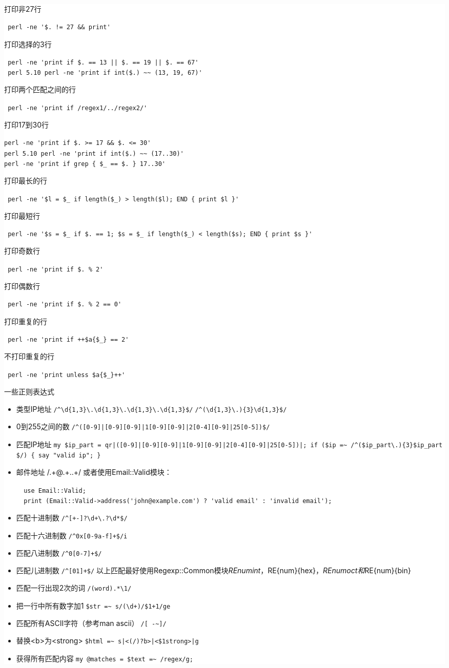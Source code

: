 打印非27行

     perl -ne '$. != 27 && print'

打印选择的3行

     perl -ne 'print if $. == 13 || $. == 19 || $. == 67'
     perl 5.10 perl -ne 'print if int($.) ~~ (13, 19, 67)'

打印两个匹配之间的行

     perl -ne 'print if /regex1/../regex2/'

打印17到30行

    perl -ne 'print if $. >= 17 && $. <= 30'
    perl 5.10 perl -ne 'print if int($.) ~~ (17..30)'
    perl -ne 'print if grep { $_ == $. } 17..30'

打印最长的行

     perl -ne '$l = $_ if length($_) > length($l); END { print $l }'

打印最短行

     perl -ne '$s = $_ if $. == 1; $s = $_ if length($_) < length($s); END { print $s }'

打印奇数行

     perl -ne 'print if $. % 2'

打印偶数行

     perl -ne 'print if $. % 2 == 0'

打印重复的行

     perl -ne 'print if ++$a{$_} == 2'

不打印重复的行

     perl -ne 'print unless $a{$_}++'
 
一些正则表达式

- 类型IP地址 `/^\d{1,3}\.\d{1,3}\.\d{1,3}\.\d{1,3}$/`
           `/^(\d{1,3}\.){3}\d{1,3}$/`

- 0到255之间的数   `/^([0-9]|[0-9][0-9]|1[0-9][0-9]|2[0-4][0-9]|25[0-5])$/`

 - 匹配IP地址  `my $ip_part = qr|([0-9]|[0-9][0-9]|1[0-9][0-9]|2[0-4][0-9]|25[0-5])|; if ($ip =~ /^($ip_part\.){3}$ip_part$/) { say "valid ip"; }`

- 邮件地址 /.+@.+\..+/ 或者使用Email::Valid模块：
        
        use Email::Valid; 
        print (Email::Valid->address('john@example.com') ? 'valid email' : 'invalid email');

- 匹配十进制数 `/^[+-]?\d+\.?\d*$/`
- 匹配十六进制数  `/^0x[0-9a-f]+$/i`
- 匹配八进制数   `/^0[0-7]+$/`
- 匹配儿进制数  `/^[01]+$/`
以上匹配最好使用Regexp::Common模块$RE{num}{int}，$RE{num}{hex}，$RE{num}{oct}和$RE{num}{bin}

- 匹配一行出现2次的词  `/(word).*\1/`

- 把一行中所有数字加1  `$str =~ s/(\d+)/$1+1/ge`

- 匹配所有ASCII字符（参考man ascii）  `/[ -~]/`

- 替换\<b\>为\<strong\>   `$html =~ s|<(/)?b>|<$1strong>|g`

- 获得所有匹配内容  `my @matches = $text =~ /regex/g;`